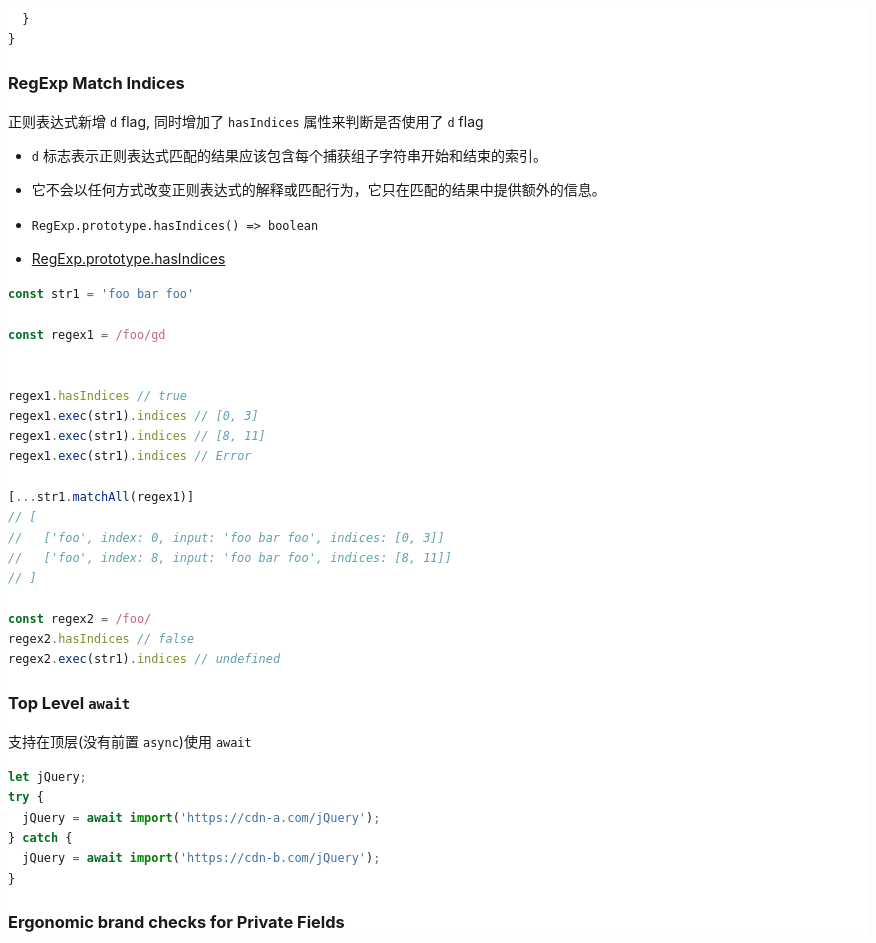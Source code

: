 ``` ts
  }
}
```

### RegExp Match Indices

正则表达式新增 `d` flag, 同时增加了 `hasIndices` 属性来判断是否使用了 `d` flag

- `d` 标志表示正则表达式匹配的结果应该包含每个捕获组子字符串开始和结束的索引。
- 它不会以任何方式改变正则表达式的解释或匹配行为，它只在匹配的结果中提供额外的信息。
- `RegExp.prototype.hasIndices() => boolean`


- [RegExp.prototype.hasIndices](https://developer.mozilla.org/zh-CN/docs/Web/JavaScript/Reference/Global_Objects/RegExp/hasIndices)


``` ts
const str1 = 'foo bar foo'

const regex1 = /foo/gd


regex1.hasIndices // true
regex1.exec(str1).indices // [0, 3]
regex1.exec(str1).indices // [8, 11]
regex1.exec(str1).indices // Error

[...str1.matchAll(regex1)]
// [
//   ['foo', index: 0, input: 'foo bar foo', indices: [0, 3]]
//   ['foo', index: 8, input: 'foo bar foo', indices: [8, 11]]
// ]

const regex2 = /foo/
regex2.hasIndices // false
regex2.exec(str1).indices // undefined
```



### Top Level `await`

支持在顶层(没有前置 `async`)使用 `await`

``` ts
let jQuery;
try {
  jQuery = await import('https://cdn-a.com/jQuery');
} catch {
  jQuery = await import('https://cdn-b.com/jQuery');
}
```

### Ergonomic brand checks for Private Fields
